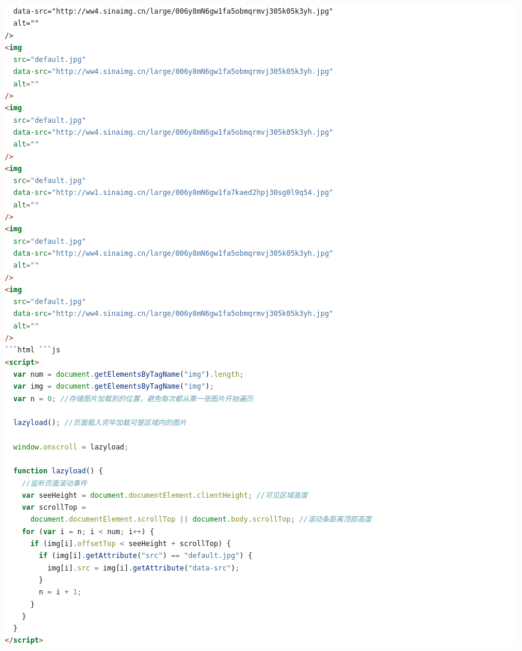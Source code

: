 ````html
  data-src="http://ww4.sinaimg.cn/large/006y8mN6gw1fa5obmqrmvj305k05k3yh.jpg"
  alt=""
/>
<img
  src="default.jpg"
  data-src="http://ww4.sinaimg.cn/large/006y8mN6gw1fa5obmqrmvj305k05k3yh.jpg"
  alt=""
/>
<img
  src="default.jpg"
  data-src="http://ww4.sinaimg.cn/large/006y8mN6gw1fa5obmqrmvj305k05k3yh.jpg"
  alt=""
/>
<img
  src="default.jpg"
  data-src="http://ww1.sinaimg.cn/large/006y8mN6gw1fa7kaed2hpj30sg0l9q54.jpg"
  alt=""
/>
<img
  src="default.jpg"
  data-src="http://ww4.sinaimg.cn/large/006y8mN6gw1fa5obmqrmvj305k05k3yh.jpg"
  alt=""
/>
<img
  src="default.jpg"
  data-src="http://ww4.sinaimg.cn/large/006y8mN6gw1fa5obmqrmvj305k05k3yh.jpg"
  alt=""
/>
```html ```js
<script>
  var num = document.getElementsByTagName("img").length;
  var img = document.getElementsByTagName("img");
  var n = 0; //存储图片加载到的位置，避免每次都从第一张图片开始遍历

  lazyload(); //页面载入完毕加载可是区域内的图片

  window.onscroll = lazyload;

  function lazyload() {
    //监听页面滚动事件
    var seeHeight = document.documentElement.clientHeight; //可见区域高度
    var scrollTop =
      document.documentElement.scrollTop || document.body.scrollTop; //滚动条距离顶部高度
    for (var i = n; i < num; i++) {
      if (img[i].offsetTop < seeHeight + scrollTop) {
        if (img[i].getAttribute("src") == "default.jpg") {
          img[i].src = img[i].getAttribute("data-src");
        }
        n = i + 1;
      }
    }
  }
</script>
````
